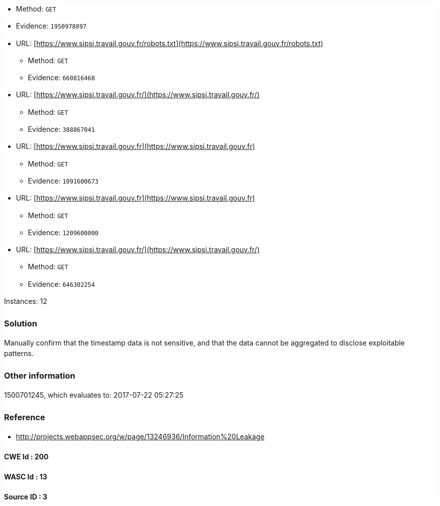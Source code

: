  * Method: `GET`
  
  
  * Evidence: `1950978897`
  
  
  
  
* URL: [https://www.sipsi.travail.gouv.fr/robots.txt](https://www.sipsi.travail.gouv.fr/robots.txt)
  
  
  * Method: `GET`
  
  
  * Evidence: `660816468`
  
  
  
  
* URL: [https://www.sipsi.travail.gouv.fr/](https://www.sipsi.travail.gouv.fr/)
  
  
  * Method: `GET`
  
  
  * Evidence: `388867041`
  
  
  
  
* URL: [https://www.sipsi.travail.gouv.fr](https://www.sipsi.travail.gouv.fr)
  
  
  * Method: `GET`
  
  
  * Evidence: `1091600673`
  
  
  
  
* URL: [https://www.sipsi.travail.gouv.fr](https://www.sipsi.travail.gouv.fr)
  
  
  * Method: `GET`
  
  
  * Evidence: `1209600000`
  
  
  
  
* URL: [https://www.sipsi.travail.gouv.fr/](https://www.sipsi.travail.gouv.fr/)
  
  
  * Method: `GET`
  
  
  * Evidence: `646302254`
  
  
  
  
Instances: 12
  
### Solution
<p>Manually confirm that the timestamp data is not sensitive, and that the data cannot be aggregated to disclose exploitable patterns.</p>
  
### Other information
<p>1500701245, which evaluates to: 2017-07-22 05:27:25</p>
  
### Reference
* http://projects.webappsec.org/w/page/13246936/Information%20Leakage

  
#### CWE Id : 200
  
#### WASC Id : 13
  
#### Source ID : 3
